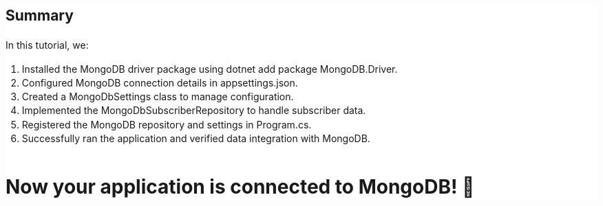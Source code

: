 
## Summary

In this tutorial, we:

1.	Installed the MongoDB driver package using dotnet add package MongoDB.Driver.
2.	Configured MongoDB connection details in appsettings.json.
3.	Created a MongoDbSettings class to manage configuration.
4.	Implemented the MongoDbSubscriberRepository to handle subscriber data.
5.	Registered the MongoDB repository and settings in Program.cs.
6.	Successfully ran the application and verified data integration with MongoDB.

# Now your application is connected to MongoDB! 🚀